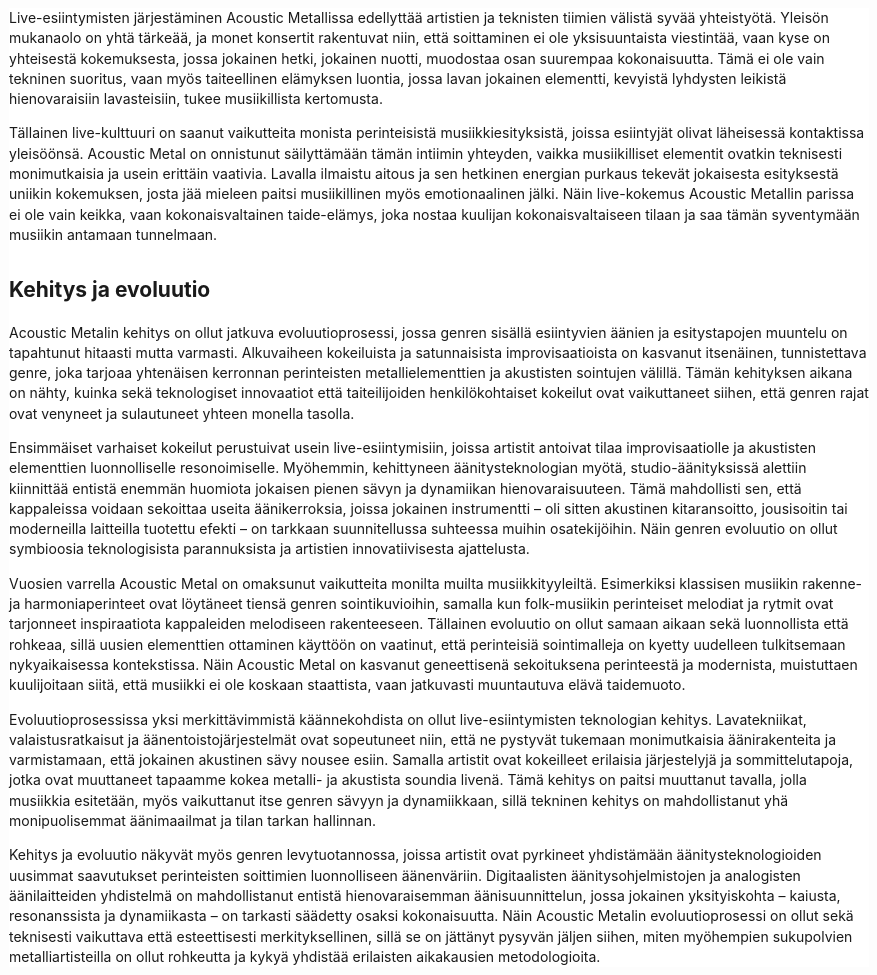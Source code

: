 Live-esiintymisten järjestäminen Acoustic Metallissa edellyttää artistien ja teknisten tiimien välistä syvää yhteistyötä. Yleisön mukanaolo on yhtä tärkeää, ja monet konsertit rakentuvat niin, että soittaminen ei ole yksisuuntaista viestintää, vaan kyse on yhteisestä kokemuksesta, jossa jokainen hetki, jokainen nuotti, muodostaa osan suurempaa kokonaisuutta. Tämä ei ole vain tekninen suoritus, vaan myös taiteellinen elämyksen luontia, jossa lavan jokainen elementti, kevyistä lyhdysten leikistä hienovaraisiin lavasteisiin, tukee musiikillista kertomusta.

Tällainen live-kulttuuri on saanut vaikutteita monista perinteisistä musiikkiesityksistä, joissa esiintyjät olivat läheisessä kontaktissa yleisöönsä. Acoustic Metal on onnistunut säilyttämään tämän intiimin yhteyden, vaikka musiikilliset elementit ovatkin teknisesti monimutkaisia ja usein erittäin vaativia. Lavalla ilmaistu aitous ja sen hetkinen energian purkaus tekevät jokaisesta esityksestä uniikin kokemuksen, josta jää mieleen paitsi musiikillinen myös emotionaalinen jälki. Näin live-kokemus Acoustic Metallin parissa ei ole vain keikka, vaan kokonaisvaltainen taide-elämys, joka nostaa kuulijan kokonaisvaltaiseen tilaan ja saa tämän syventymään musiikin antamaan tunnelmaan.

## Kehitys ja evoluutio

Acoustic Metalin kehitys on ollut jatkuva evoluutioprosessi, jossa genren sisällä esiintyvien äänien ja esitystapojen muuntelu on tapahtunut hitaasti mutta varmasti. Alkuvaiheen kokeiluista ja satunnaisista improvisaatioista on kasvanut itsenäinen, tunnistettava genre, joka tarjoaa yhtenäisen kerronnan perinteisten metallielementtien ja akustisten sointujen välillä. Tämän kehityksen aikana on nähty, kuinka sekä teknologiset innovaatiot että taiteilijoiden henkilökohtaiset kokeilut ovat vaikuttaneet siihen, että genren rajat ovat venyneet ja sulautuneet yhteen monella tasolla.

Ensimmäiset varhaiset kokeilut perustuivat usein live-esiintymisiin, joissa artistit antoivat tilaa improvisaatiolle ja akustisten elementtien luonnolliselle resonoimiselle. Myöhemmin, kehittyneen äänitysteknologian myötä, studio-äänityksissä alettiin kiinnittää entistä enemmän huomiota jokaisen pienen sävyn ja dynamiikan hienovaraisuuteen. Tämä mahdollisti sen, että kappaleissa voidaan sekoittaa useita äänikerroksia, joissa jokainen instrumentti – oli sitten akustinen kitaransoitto, jousisoitin tai moderneilla laitteilla tuotettu efekti – on tarkkaan suunnitellussa suhteessa muihin osatekijöihin. Näin genren evoluutio on ollut symbioosia teknologisista parannuksista ja artistien innovatiivisesta ajattelusta.

Vuosien varrella Acoustic Metal on omaksunut vaikutteita monilta muilta musiikkityyleiltä. Esimerkiksi klassisen musiikin rakenne- ja harmoniaperinteet ovat löytäneet tiensä genren sointikuvioihin, samalla kun folk-musiikin perinteiset melodiat ja rytmit ovat tarjonneet inspiraatiota kappaleiden melodiseen rakenteeseen. Tällainen evoluutio on ollut samaan aikaan sekä luonnollista että rohkeaa, sillä uusien elementtien ottaminen käyttöön on vaatinut, että perinteisiä sointimalleja on kyetty uudelleen tulkitsemaan nykyaikaisessa kontekstissa. Näin Acoustic Metal on kasvanut geneettisenä sekoituksena perinteestä ja modernista, muistuttaen kuulijoitaan siitä, että musiikki ei ole koskaan staattista, vaan jatkuvasti muuntautuva elävä taidemuoto.

Evoluutioprosessissa yksi merkittävimmistä käännekohdista on ollut live-esiintymisten teknologian kehitys. Lavatekniikat, valaistusratkaisut ja äänentoistojärjestelmät ovat sopeutuneet niin, että ne pystyvät tukemaan monimutkaisia äänirakenteita ja varmistamaan, että jokainen akustinen sävy nousee esiin. Samalla artistit ovat kokeilleet erilaisia järjestelyjä ja sommittelutapoja, jotka ovat muuttaneet tapaamme kokea metalli- ja akustista soundia livenä. Tämä kehitys on paitsi muuttanut tavalla, jolla musiikkia esitetään, myös vaikuttanut itse genren sävyyn ja dynamiikkaan, sillä tekninen kehitys on mahdollistanut yhä monipuolisemmat äänimaailmat ja tilan tarkan hallinnan.

Kehitys ja evoluutio näkyvät myös genren levytuotannossa, joissa artistit ovat pyrkineet yhdistämään äänitysteknologioiden uusimmat saavutukset perinteisten soittimien luonnolliseen äänenväriin. Digitaalisten äänitysohjelmistojen ja analogisten äänilaitteiden yhdistelmä on mahdollistanut entistä hienovaraisemman äänisuunnittelun, jossa jokainen yksityiskohta – kaiusta, resonanssista ja dynamiikasta – on tarkasti säädetty osaksi kokonaisuutta. Näin Acoustic Metalin evoluutioprosessi on ollut sekä teknisesti vaikuttava että esteettisesti merkityksellinen, sillä se on jättänyt pysyvän jäljen siihen, miten myöhempien sukupolvien metalliartisteilla on ollut rohkeutta ja kykyä yhdistää erilaisten aikakausien metodologioita.
